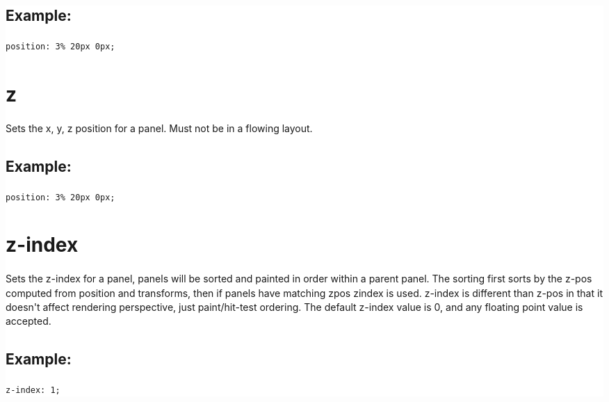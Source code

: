 ## Example:
```
position: 3% 20px 0px;
```


# z
Sets the x, y, z position for a panel. Must not be in a flowing layout.

## Example:
```
position: 3% 20px 0px;
```


# z-index
Sets the z-index for a panel, panels will be sorted and painted in order within a parent panel.  The sorting first sorts by the z-pos computed from position and transforms, then if panels have matching zpos zindex is used. z-index is different than z-pos in that it doesn't affect rendering perspective, just paint/hit-test ordering. The default z-index value is 0, and any floating point value is accepted.

## Example:
```
z-index: 1;
```

